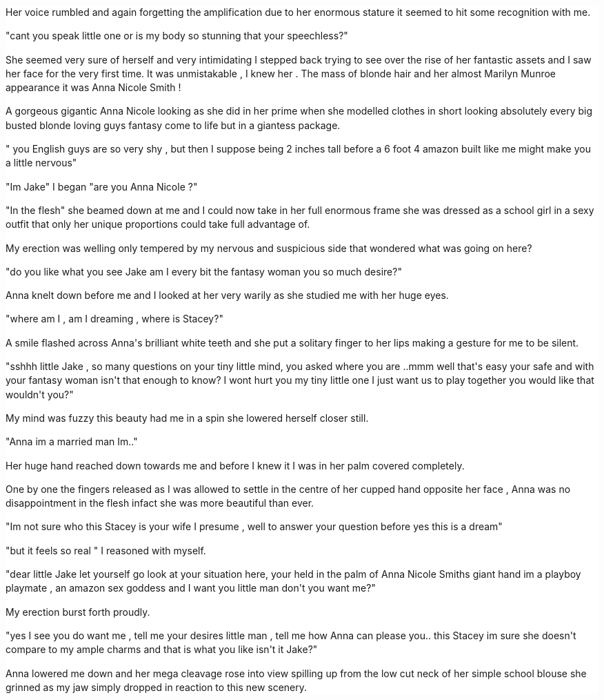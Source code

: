 Her voice rumbled and again forgetting the amplification due to her enormous stature it seemed to hit some recognition with me.  
  
"cant you speak little one or is my body so stunning that your speechless?"  
  
She seemed very sure of herself and very intimidating I stepped back trying to see over the rise of her fantastic assets and I saw her face for the very first time. It was unmistakable , I knew her . The mass of blonde hair and her almost Marilyn Munroe appearance it was Anna Nicole Smith !  
  
A gorgeous gigantic Anna Nicole looking as she did in her prime when she modelled clothes in short looking absolutely every big busted blonde loving guys fantasy come to life but in a giantess package.  
  
" you English guys are so very shy , but then I suppose being 2 inches tall before a 6 foot 4 amazon built like me might make you a little nervous"  
  
"Im Jake" I began "are you Anna Nicole ?"  
  
"In the flesh" she beamed down at me and I could now take in her full enormous frame she was dressed as a school girl in a sexy outfit that only her unique proportions could take full advantage of.  
  
My erection was welling only tempered by my nervous and suspicious side that wondered what was going on here?  
  
"do you like what you see Jake am I every bit the fantasy woman you so much desire?"  
  
Anna knelt down before me and I looked at her very warily as she studied me with her huge eyes.  
  
"where am I , am I dreaming , where is Stacey?"  
  
A smile flashed across Anna's brilliant white teeth and she put a solitary finger to her lips making a gesture for me to be silent.  
  
"sshhh little Jake , so many questions on your tiny little mind, you asked where you are ..mmm well that's easy your safe and with your fantasy woman isn't that enough to know? I wont hurt you my tiny little one I just want us to play together you would like that wouldn't you?"  
  
My mind was fuzzy this beauty had me in a spin she lowered herself closer still.  
  
"Anna im a married man Im.."  
  
Her huge hand reached down towards me and before I knew it I was in her palm covered completely.  
  
One by one the fingers released as I was allowed to settle in the centre of her cupped hand opposite her face , Anna was no disappointment in the flesh infact she was more beautiful than ever.  
  
"Im not sure who this Stacey is your wife I presume , well to answer your question before yes this is a dream"  
  
"but it feels so real " I reasoned with myself.  
  
"dear little Jake let yourself go look at your situation here, your held in the palm of Anna Nicole Smiths giant hand im a playboy playmate , an amazon sex goddess and I want you little man don't you want me?"  
  
My erection burst forth proudly.  
  
"yes I see you do want me , tell me your desires little man , tell me how Anna can please you.. this Stacey im sure she doesn't compare to my ample charms and that is what you like isn't it Jake?"  
  
Anna lowered me down and her mega cleavage rose into view spilling up from the low cut neck of her simple school blouse she grinned as my jaw simply dropped in reaction to this new scenery.  
  